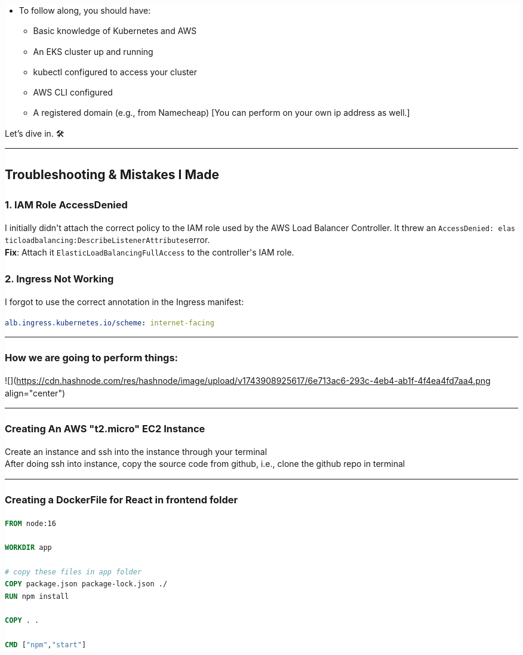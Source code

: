 * To follow along, you should have:
    
    * Basic knowledge of Kubernetes and AWS
        
    * An EKS cluster up and running
        
    * kubectl configured to access your cluster
        
    * AWS CLI configured
        
    * A registered domain (e.g., from Namecheap) \[You can perform on your own ip address as well.\]
        

Let’s dive in. 🛠️

---

## Troubleshooting & Mistakes I Made

### 1\. IAM Role AccessDenied

I initially didn't attach the correct policy to the IAM role used by the AWS Load Balancer Controller. It threw an `AccessDenied: elasticloadbalancing:DescribeListenerAttributes`error.  
**Fix**: Attach it `ElasticLoadBalancingFullAccess` to the controller's IAM role.

### 2\. Ingress Not Working

I forgot to use the correct annotation in the Ingress manifest:

```yaml
alb.ingress.kubernetes.io/scheme: internet-facing
```

---

### How we are going to perform things:

![](https://cdn.hashnode.com/res/hashnode/image/upload/v1743908925617/6e713ac6-293c-4eb4-ab1f-4f4ea4fd7aa4.png align="center")

---

### Creating An AWS "t2.micro" EC2 Instance

Create an instance and ssh into the instance through your terminal  
After doing ssh into instance, copy the source code from github, i.e., clone the github repo in terminal

---

### Creating a DockerFile for React in frontend folder

```dockerfile
FROM node:16

WORKDIR app

# copy these files in app folder
COPY package.json package-lock.json ./
RUN npm install

COPY . .

CMD ["npm","start"]
```
